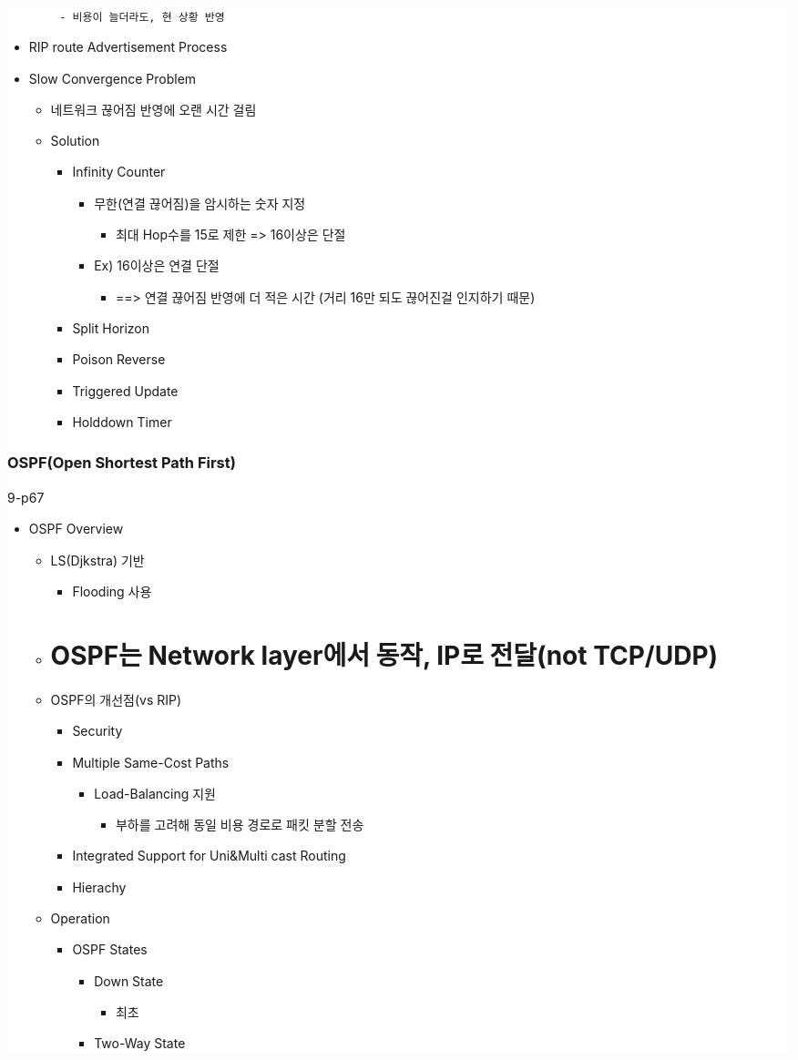 			- 비용이 늘더라도, 현 상황 반영

- RIP route Advertisement Process

- Slow Convergence Problem

	- 네트워크 끊어짐 반영에 오랜 시간 걸림

	- Solution

		- Infinity Counter

			- 무한(연결 끊어짐)을 암시하는 숫자 지정

				- 최대 Hop수를 15로 제한 => 16이상은 단절

			- Ex) 16이상은 연결 단절

				- ==> 연결 끊어짐 반영에 더 적은 시간
(거리 16만 되도 끊어진걸 인지하기 때문)

		- Split Horizon

		- Poison Reverse

		- Triggered Update

		- Holddown Timer

### OSPF(Open Shortest Path First)

9-p67

- OSPF Overview

	- LS(Djkstra) 기반

		- Flooding 사용

	- # OSPF는 Network layer에서 동작, IP로 전달(not TCP/UDP)

	- OSPF의 개선점(vs RIP)

		- Security

		- Multiple Same-Cost Paths

			- Load-Balancing 지원

				- 부하를 고려해 동일 비용 경로로 패킷 분할 전송

		- Integrated Support for Uni&Multi cast Routing

		- Hierachy

	- Operation

		- OSPF States

			- Down State

				- 최초

			- Two-Way State
